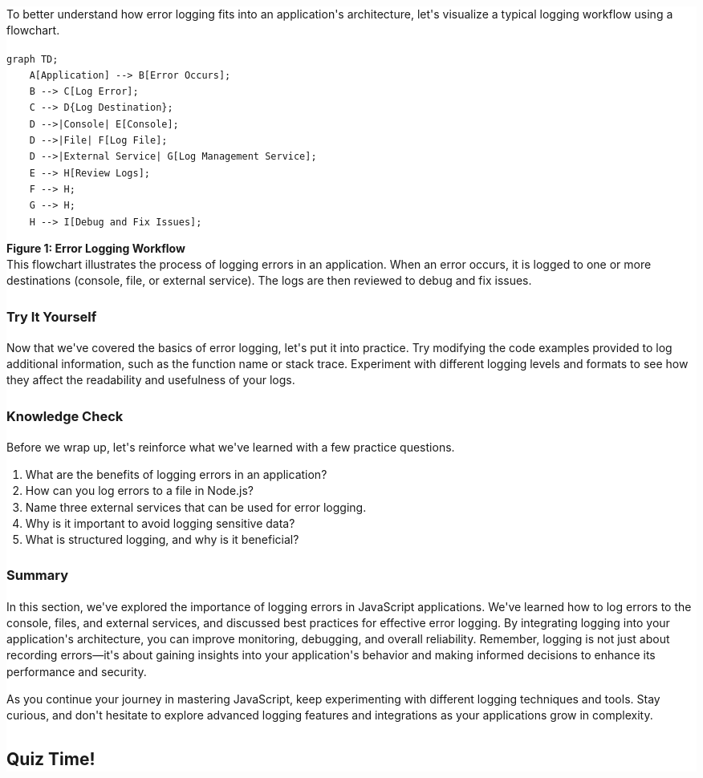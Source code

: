 To better understand how error logging fits into an application's architecture, let's visualize a typical logging workflow using a flowchart.

```mermaid
graph TD;
    A[Application] --> B[Error Occurs];
    B --> C[Log Error];
    C --> D{Log Destination};
    D -->|Console| E[Console];
    D -->|File| F[Log File];
    D -->|External Service| G[Log Management Service];
    E --> H[Review Logs];
    F --> H;
    G --> H;
    H --> I[Debug and Fix Issues];
```

**Figure 1: Error Logging Workflow**  
This flowchart illustrates the process of logging errors in an application. When an error occurs, it is logged to one or more destinations (console, file, or external service). The logs are then reviewed to debug and fix issues.

### Try It Yourself

Now that we've covered the basics of error logging, let's put it into practice. Try modifying the code examples provided to log additional information, such as the function name or stack trace. Experiment with different logging levels and formats to see how they affect the readability and usefulness of your logs.

### Knowledge Check

Before we wrap up, let's reinforce what we've learned with a few practice questions.

1. What are the benefits of logging errors in an application?
2. How can you log errors to a file in Node.js?
3. Name three external services that can be used for error logging.
4. Why is it important to avoid logging sensitive data?
5. What is structured logging, and why is it beneficial?

### Summary

In this section, we've explored the importance of logging errors in JavaScript applications. We've learned how to log errors to the console, files, and external services, and discussed best practices for effective error logging. By integrating logging into your application's architecture, you can improve monitoring, debugging, and overall reliability. Remember, logging is not just about recording errors—it's about gaining insights into your application's behavior and making informed decisions to enhance its performance and security.

As you continue your journey in mastering JavaScript, keep experimenting with different logging techniques and tools. Stay curious, and don't hesitate to explore advanced logging features and integrations as your applications grow in complexity.

## Quiz Time!
